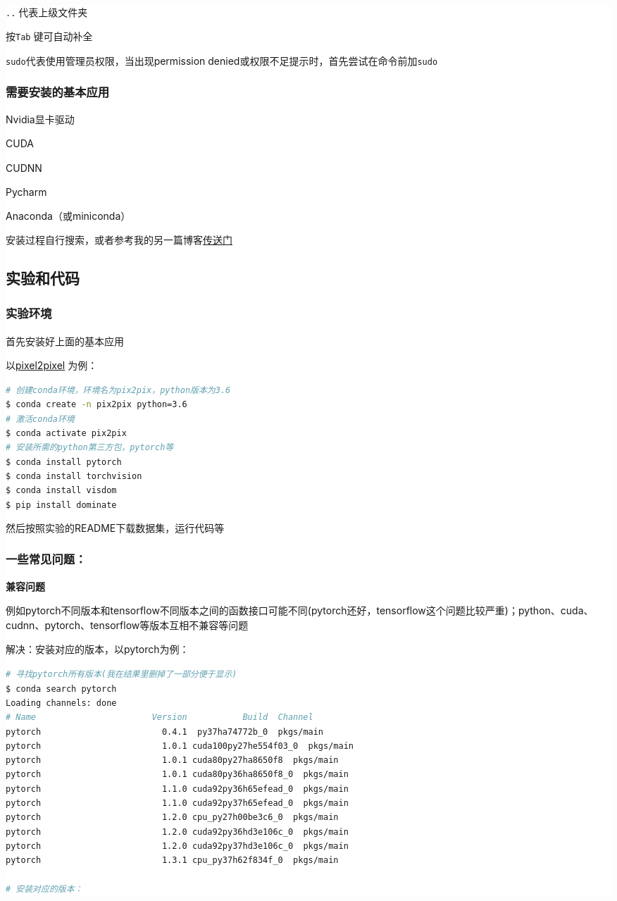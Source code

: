 `..` 代表上级文件夹

按``Tab`` 键可自动补全

`sudo`代表使用管理员权限，当出现permission denied或权限不足提示时，首先尝试在命令前加`sudo`

### 需要安装的基本应用

Nvidia显卡驱动

CUDA

CUDNN

Pycharm

Anaconda（或miniconda）

安装过程自行搜索，或者参考我的另一篇博客[传送门](https://ybb-ybb.github.io/2020/01/11/Ubuntu%E5%91%BD%E4%BB%A4%E8%AE%B0%E5%BD%95/)

## 实验和代码

### 实验环境

首先安装好上面的基本应用

以[pixel2pixel](https://github.com/junyanz/pytorch-CycleGAN-and-pix2pix.git) 为例：

```bash
# 创建conda环境，环境名为pix2pix，python版本为3.6
$ conda create -n pix2pix python=3.6
# 激活conda环境
$ conda activate pix2pix
# 安装所需的python第三方包，pytorch等
$ conda install pytorch
$ conda install torchvision
$ conda install visdom
$ pip install dominate
```

然后按照实验的README下载数据集，运行代码等

### 一些常见问题：



**兼容问题**

例如pytorch不同版本和tensorflow不同版本之间的函数接口可能不同(pytorch还好，tensorflow这个问题比较严重)；python、cuda、cudnn、pytorch、tensorflow等版本互相不兼容等问题

解决：安装对应的版本，以pytorch为例：

```bash
# 寻找pytorch所有版本(我在结果里删掉了一部分便于显示)
$ conda search pytorch
Loading channels: done
# Name                       Version           Build  Channel                            
pytorch                        0.4.1  py37ha74772b_0  pkgs/main           
pytorch                        1.0.1 cuda100py27he554f03_0  pkgs/main                     
pytorch                        1.0.1 cuda80py27ha8650f8  pkgs/main           
pytorch                        1.0.1 cuda80py36ha8650f8_0  pkgs/main             
pytorch                        1.1.0 cuda92py36h65efead_0  pkgs/main           
pytorch                        1.1.0 cuda92py37h65efead_0  pkgs/main           
pytorch                        1.2.0 cpu_py27h00be3c6_0  pkgs/main                
pytorch                        1.2.0 cuda92py36hd3e106c_0  pkgs/main           
pytorch                        1.2.0 cuda92py37hd3e106c_0  pkgs/main                    
pytorch                        1.3.1 cpu_py37h62f834f_0  pkgs/main           
       
# 安装对应的版本：
```